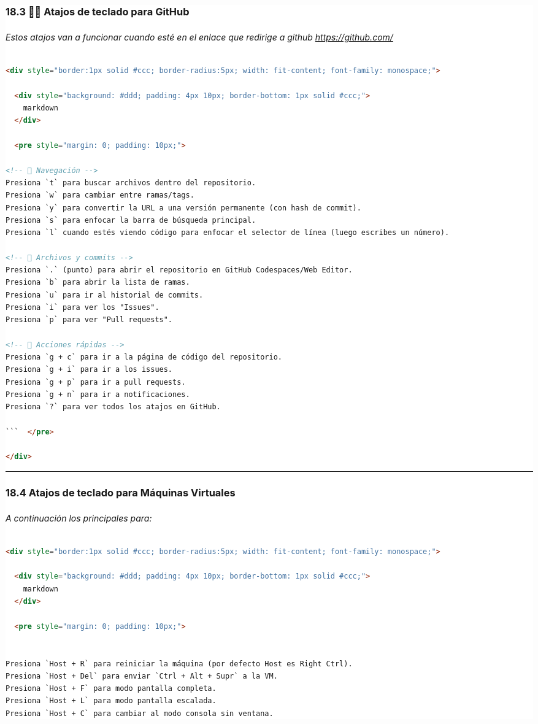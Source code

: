 
### 18.3 🧑‍💻 Atajos de teclado para GitHub 

###### Estos atajos van a funcionar cuando esté en el enlace que redirige a github  https://github.com/

```html
<div style="border:1px solid #ccc; border-radius:5px; width: fit-content; font-family: monospace;">

  <div style="background: #ddd; padding: 4px 10px; border-bottom: 1px solid #ccc;">
    markdown
  </div>

  <pre style="margin: 0; padding: 10px;">

<!-- 📁 Navegación -->
Presiona `t` para buscar archivos dentro del repositorio.
Presiona `w` para cambiar entre ramas/tags.
Presiona `y` para convertir la URL a una versión permanente (con hash de commit).
Presiona `s` para enfocar la barra de búsqueda principal.
Presiona `l` cuando estés viendo código para enfocar el selector de línea (luego escribes un número).

<!-- 📃 Archivos y commits -->
Presiona `.` (punto) para abrir el repositorio en GitHub Codespaces/Web Editor.
Presiona `b` para abrir la lista de ramas.
Presiona `u` para ir al historial de commits.
Presiona `i` para ver los "Issues".
Presiona `p` para ver "Pull requests".
      
<!-- 🔗 Acciones rápidas --> 
Presiona `g + c` para ir a la página de código del repositorio.
Presiona `g + i` para ir a los issues.
Presiona `g + p` para ir a pull requests.
Presiona `g + n` para ir a notificaciones.
Presiona `?` para ver todos los atajos en GitHub.
      
```  </pre>

</div>

```


---


### 18.4 Atajos de teclado para Máquinas Virtuales

###### A continuación los principales para:

```html
<div style="border:1px solid #ccc; border-radius:5px; width: fit-content; font-family: monospace;">

  <div style="background: #ddd; padding: 4px 10px; border-bottom: 1px solid #ccc;">
    markdown
  </div>

  <pre style="margin: 0; padding: 10px;">


Presiona `Host + R` para reiniciar la máquina (por defecto Host es Right Ctrl).
Presiona `Host + Del` para enviar `Ctrl + Alt + Supr` a la VM.
Presiona `Host + F` para modo pantalla completa.
Presiona `Host + L` para modo pantalla escalada.
Presiona `Host + C` para cambiar al modo consola sin ventana.
```